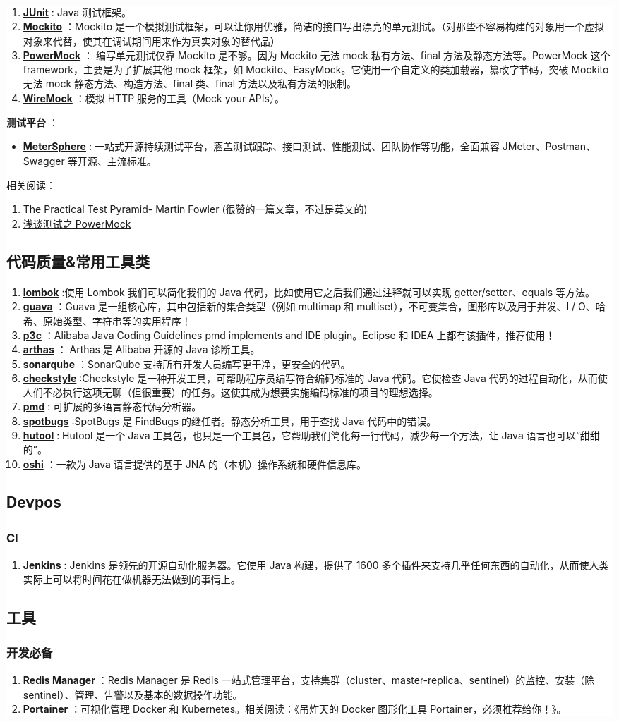1. **[JUnit](http://junit.org/)** : Java 测试框架。
2. **[Mockito](https://github.com/mockito/mockito)** ：Mockito 是一个模拟测试框架，可以让你用优雅，简洁的接口写出漂亮的单元测试。（对那些不容易构建的对象用一个虚拟对象来代替，使其在调试期间用来作为真实对象的替代品）
3. **[PowerMock](https://github.com/powermock/powermock)** ： 编写单元测试仅靠 Mockito 是不够。因为 Mockito 无法 mock 私有方法、final 方法及静态方法等。PowerMock 这个 framework，主要是为了扩展其他 mock 框架，如 Mockito、EasyMock。它使用一个自定义的类加载器，纂改字节码，突破 Mockito 无法 mock 静态方法、构造方法、final 类、final 方法以及私有方法的限制。
4. **[WireMock](https://github.com/tomakehurst/wiremock)** ：模拟 HTTP 服务的工具（Mock your APIs）。

**测试平台** ：

- **[MeterSphere](https://github.com/metersphere/metersphere)** : 一站式开源持续测试平台，涵盖测试跟踪、接口测试、性能测试、团队协作等功能，全面兼容 JMeter、Postman、Swagger 等开源、主流标准。

相关阅读：

1. [The Practical Test Pyramid- Martin Fowler](https://martinfowler.com/articles/practical-test-pyramid.html) (很赞的一篇文章，不过是英文的)
2. [浅谈测试之 PowerMock](https://juejin.im/post/6844903982058618894)

## 代码质量&常用工具类

1. **[lombok](https://github.com/rzwitserloot/lombok)** :使用 Lombok 我们可以简化我们的 Java 代码，比如使用它之后我们通过注释就可以实现 getter/setter、equals 等方法。
2. **[guava](https://github.com/google/guava)** ：Guava 是一组核心库，其中包括新的集合类型（例如 multimap 和 multiset），不可变集合，图形库以及用于并发、I / O、哈希、原始类型、字符串等的实用程序！
3. **[p3c](https://github.com/alibaba/p3c)** ：Alibaba Java Coding Guidelines pmd implements and IDE plugin。Eclipse 和 IDEA 上都有该插件，推荐使用！
4. **[arthas](https://github.com/alibaba/arthas)** ： Arthas 是 Alibaba 开源的 Java 诊断工具。
5. **[sonarqube](https://github.com/SonarSource/sonarqube)** ：SonarQube 支持所有开发人员编写更干净，更安全的代码。
6. **[checkstyle](https://github.com/checkstyle/checkstyle)** :Checkstyle 是一种开发工具，可帮助程序员编写符合编码标准的 Java 代码。它使检查 Java 代码的过程自动化，从而使人们不必执行这项无聊（但很重要）的任务。这使其成为想要实施编码标准的项目的理想选择。
7. **[pmd](https://github.com/pmd/pmd)** : 可扩展的多语言静态代码分析器。
8. **[spotbugs](https://github.com/spotbugs/spotbugs)** :SpotBugs 是 FindBugs 的继任者。静态分析工具，用于查找 Java 代码中的错误。
9. **[hutool](https://github.com/looly/hutool)** : Hutool 是一个 Java 工具包，也只是一个工具包，它帮助我们简化每一行代码，减少每一个方法，让 Java 语言也可以“甜甜的”。
10. **[oshi](https://github.com/oshi/oshi)** ：一款为 Java 语言提供的基于 JNA 的（本机）操作系统和硬件信息库。

## Devpos

### CI

1. **[Jenkins](https://github.com/jenkinsci/jenkins)** : Jenkins 是领先的开源自动化服务器。它使用 Java 构建，提供了 1600 多个插件来支持几乎任何东西的自动化，从而使人类实际上可以将时间花在做机器无法做到的事情上。

## 工具

### 开发必备

1. **[Redis Manager](https://github.com/ngbdf/redis-manager)** ：Redis Manager 是 Redis 一站式管理平台，支持集群（cluster、master-replica、sentinel）的监控、安装（除 sentinel）、管理、告警以及基本的数据操作功能。
2. **[Portainer](https://github.com/portainer/portainer)** ：可视化管理 Docker 和 Kubernetes。相关阅读：[《吊炸天的 Docker 图形化工具 Portainer，必须推荐给你！》](https://mp.weixin.qq.com/s?__biz=Mzg2OTA0Njk0OA==&mid=2247504221&idx=1&sn=85a3c69d64fba1b0d6d8485ab28ab4c4&chksm=cea19e96f9d617802920d5769bafc824b3b80afdfb6166a00532f0caa3b6f5bdac930e4e89de&token=693114125&lang=zh_CN#rd)。
